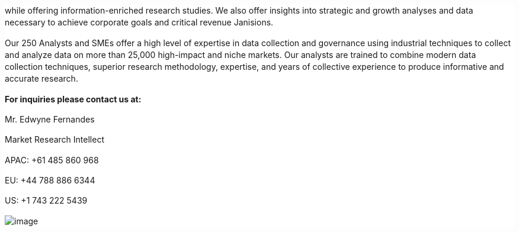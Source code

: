 while offering information-enriched research studies.&nbsp;</span>We also offer insights into strategic and growth analyses and data necessary to achieve corporate goals and critical revenue Janisions.</p><p><span class="">Our 250 Analysts and SMEs offer a high level of expertise in data collection and governance using industrial techniques to collect and analyze data on more than 25,000 high-impact and niche markets. Our analysts are trained to combine modern data collection techniques, superior research methodology, expertise, and years of collective experience to produce informative and accurate research.</span></p><p><strong>For inquiries please contact us at:</strong></p><p>Mr. Edwyne Fernandes</p><p>Market Research Intellect</p><p>APAC: +61 485 860 968</p><p>EU: +44 788 886 6344</p><p>US: +1 743 222 5439</p>
![image](https://github.com/user-attachments/assets/0cf3fecc-b83a-4dcd-a05f-9f6142e80142)
